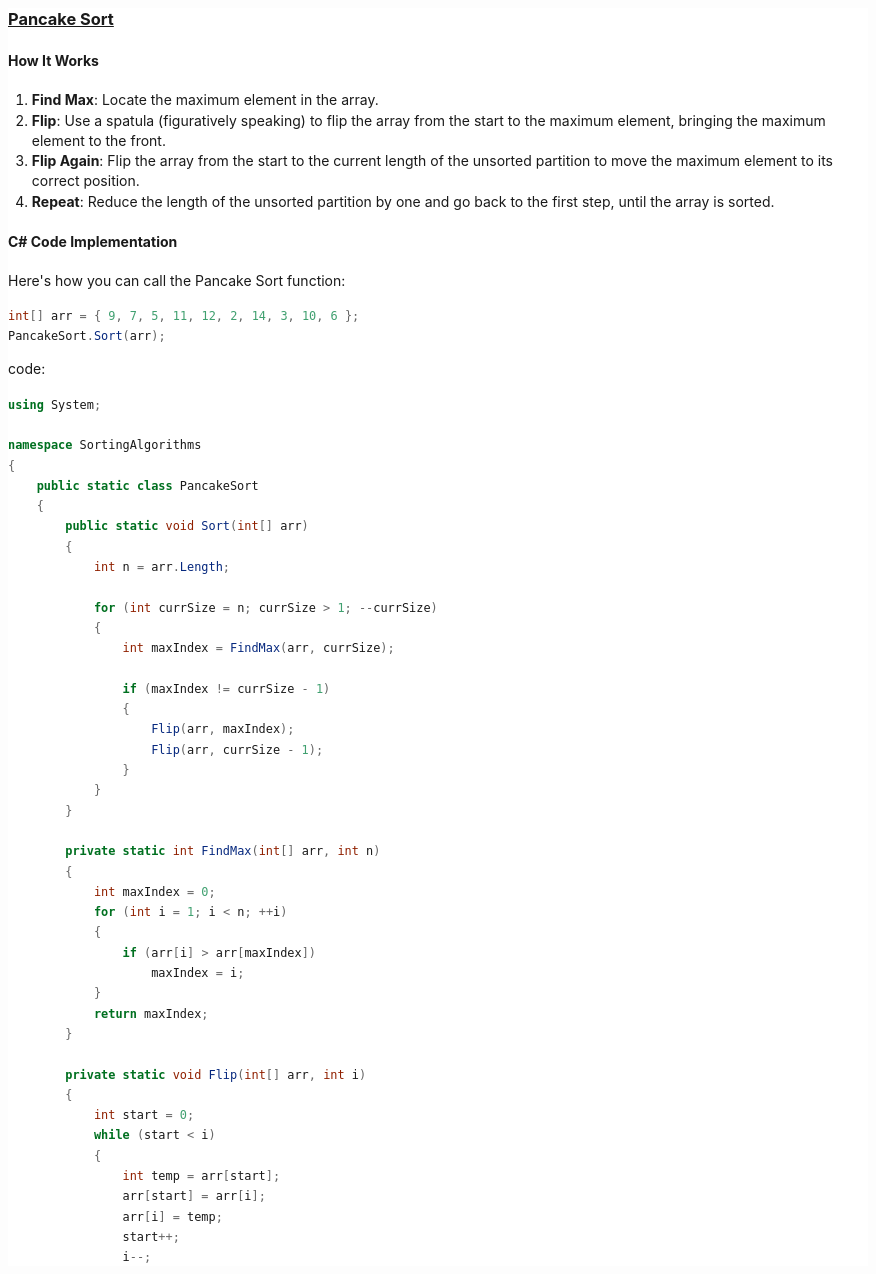 ### [Pancake Sort](#Pancake-Sort)

#### How It Works

1. **Find Max**: Locate the maximum element in the array.
2. **Flip**: Use a spatula (figuratively speaking) to flip the array from the start to the maximum element, bringing the maximum element to the front.
3. **Flip Again**: Flip the array from the start to the current length of the unsorted partition to move the maximum element to its correct position.
4. **Repeat**: Reduce the length of the unsorted partition by one and go back to the first step, until the array is sorted.

#### C# Code Implementation

Here's how you can call the Pancake Sort function:

```csharp
int[] arr = { 9, 7, 5, 11, 12, 2, 14, 3, 10, 6 };
PancakeSort.Sort(arr);
```
code:
```csharp
using System;

namespace SortingAlgorithms
{
    public static class PancakeSort
    {
        public static void Sort(int[] arr)
        {
            int n = arr.Length;

            for (int currSize = n; currSize > 1; --currSize)
            {
                int maxIndex = FindMax(arr, currSize);

                if (maxIndex != currSize - 1)
                {
                    Flip(arr, maxIndex);
                    Flip(arr, currSize - 1);
                }
            }
        }

        private static int FindMax(int[] arr, int n)
        {
            int maxIndex = 0;
            for (int i = 1; i < n; ++i)
            {
                if (arr[i] > arr[maxIndex])
                    maxIndex = i;
            }
            return maxIndex;
        }

        private static void Flip(int[] arr, int i)
        {
            int start = 0;
            while (start < i)
            {
                int temp = arr[start];
                arr[start] = arr[i];
                arr[i] = temp;
                start++;
                i--;
```